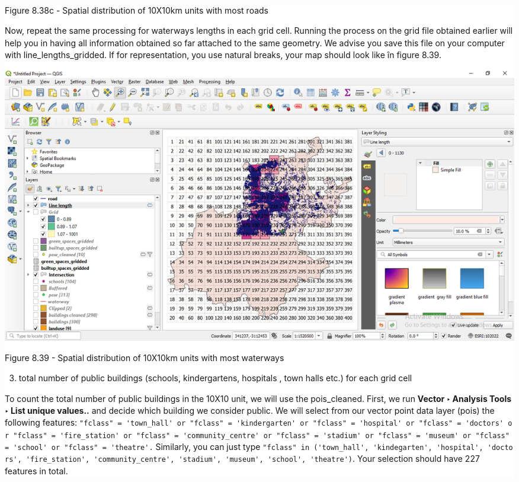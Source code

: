 Figure 8.38c - Spatial distribution of 10X10km units with most roads

Now, repeat the same processing for waterways lengths in each grid cell. Running the process on the grid file obtained earlier will help you in having all information obtained so far attached to the same geometry. We advise you save this file on your computer with line_lengths_gridded.  If for representation, you use natural breaks, your map should look like în figure 8.39.


![Spatial distribution of 10X10km units with most waterways](media/fig839.png "Spatial distribution of 10X10km units with most waterway")

Figure 8.39 -  Spatial distribution of 10X10km units with most waterways 

3. total number of public buildings (schools, kindergartens, hospitals , town halls etc.) for each grid cell

To count the total number of public buildings in the 10X10 unit, we will use the pois_cleaned. First, we run **Vector ‣ Analysis Tools ‣ List unique values..** and decide which building we consider public. We will select from our vector point data layer (pois) the following features: `"fclass" = 'town_hall' or "fclass" = 'kindergarten' or "fclass" = 'hospital' or "fclass" = 'doctors' or "fclass" = 'fire_station' or "fclass" = 'community_centre' or "fclass" = 'stadium' or "fclass" = 'museum' or "fclass" = 'school' or "fclass" = 'theatre'.` Similarly, you can just type `"fclass" in ('town_hall', 'kindegarten', 'hospital', 'doctors', 'fire_station', 'community_centre', 'stadium', 'museum', 'school', 'theatre')`. Your selection should have 227 features in total. 

